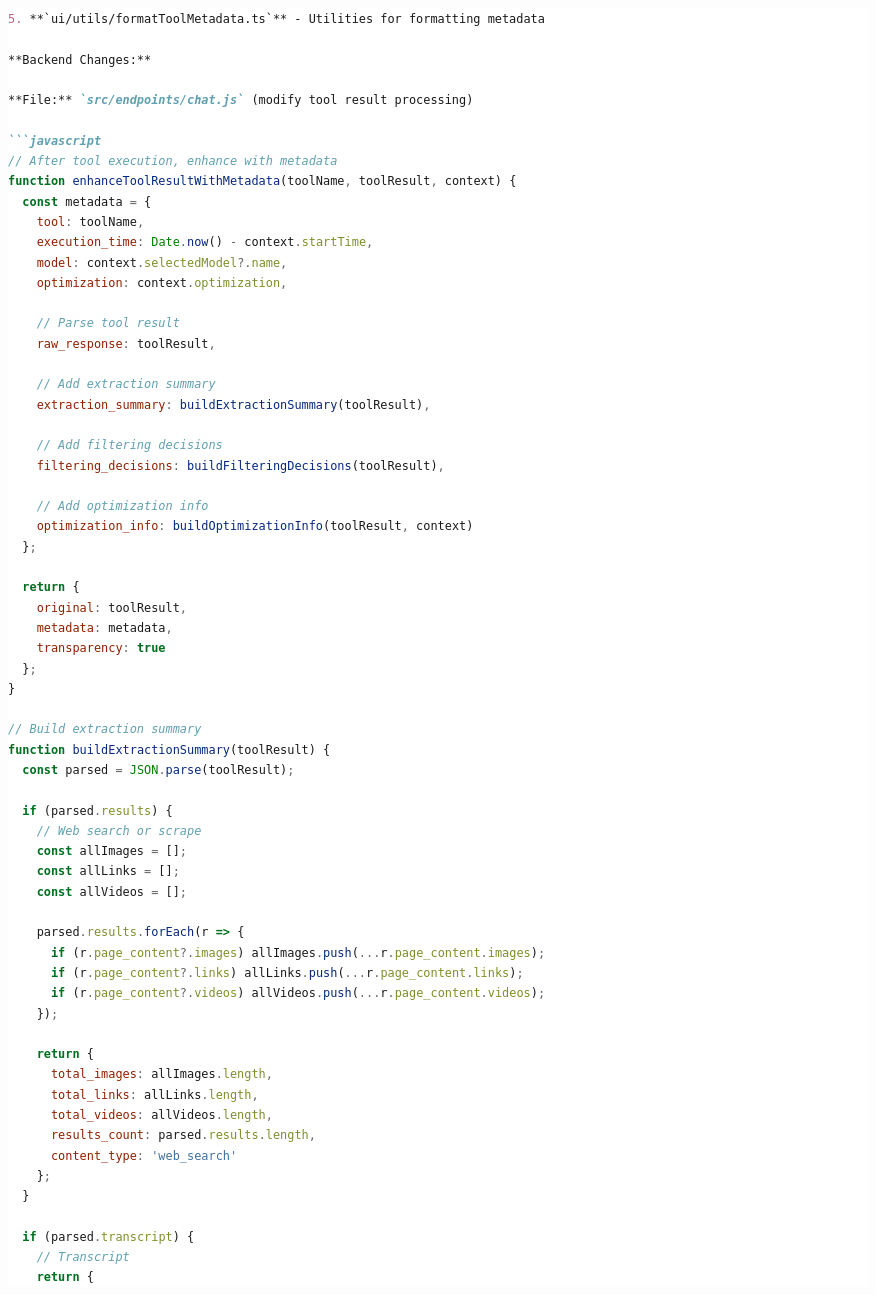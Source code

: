 ```markdown
5. **`ui/utils/formatToolMetadata.ts`** - Utilities for formatting metadata

**Backend Changes:**

**File:** `src/endpoints/chat.js` (modify tool result processing)

```javascript
// After tool execution, enhance with metadata
function enhanceToolResultWithMetadata(toolName, toolResult, context) {
  const metadata = {
    tool: toolName,
    execution_time: Date.now() - context.startTime,
    model: context.selectedModel?.name,
    optimization: context.optimization,
    
    // Parse tool result
    raw_response: toolResult,
    
    // Add extraction summary
    extraction_summary: buildExtractionSummary(toolResult),
    
    // Add filtering decisions
    filtering_decisions: buildFilteringDecisions(toolResult),
    
    // Add optimization info
    optimization_info: buildOptimizationInfo(toolResult, context)
  };
  
  return {
    original: toolResult,
    metadata: metadata,
    transparency: true
  };
}

// Build extraction summary
function buildExtractionSummary(toolResult) {
  const parsed = JSON.parse(toolResult);
  
  if (parsed.results) {
    // Web search or scrape
    const allImages = [];
    const allLinks = [];
    const allVideos = [];
    
    parsed.results.forEach(r => {
      if (r.page_content?.images) allImages.push(...r.page_content.images);
      if (r.page_content?.links) allLinks.push(...r.page_content.links);
      if (r.page_content?.videos) allVideos.push(...r.page_content.videos);
    });
    
    return {
      total_images: allImages.length,
      total_links: allLinks.length,
      total_videos: allVideos.length,
      results_count: parsed.results.length,
      content_type: 'web_search'
    };
  }
  
  if (parsed.transcript) {
    // Transcript
    return {
```